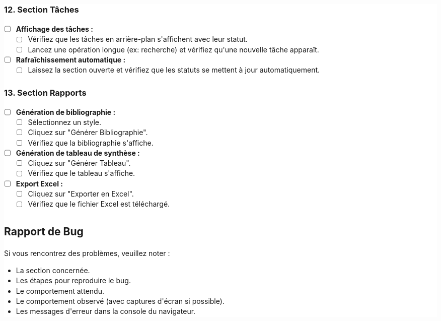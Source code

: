 ### 12. Section Tâches

- [ ] **Affichage des tâches :**
    - [ ] Vérifiez que les tâches en arrière-plan s'affichent avec leur statut.
    - [ ] Lancez une opération longue (ex: recherche) et vérifiez qu'une nouvelle tâche apparaît.
- [ ] **Rafraîchissement automatique :**
    - [ ] Laissez la section ouverte et vérifiez que les statuts se mettent à jour automatiquement.

### 13. Section Rapports

- [ ] **Génération de bibliographie :**
    - [ ] Sélectionnez un style.
    - [ ] Cliquez sur "Générer Bibliographie".
    - [ ] Vérifiez que la bibliographie s'affiche.
- [ ] **Génération de tableau de synthèse :**
    - [ ] Cliquez sur "Générer Tableau".
    - [ ] Vérifiez que le tableau s'affiche.
- [ ] **Export Excel :**
    - [ ] Cliquez sur "Exporter en Excel".
    - [ ] Vérifiez que le fichier Excel est téléchargé.

## Rapport de Bug

Si vous rencontrez des problèmes, veuillez noter :
- La section concernée.
- Les étapes pour reproduire le bug.
- Le comportement attendu.
- Le comportement observé (avec captures d'écran si possible).
- Les messages d'erreur dans la console du navigateur.

